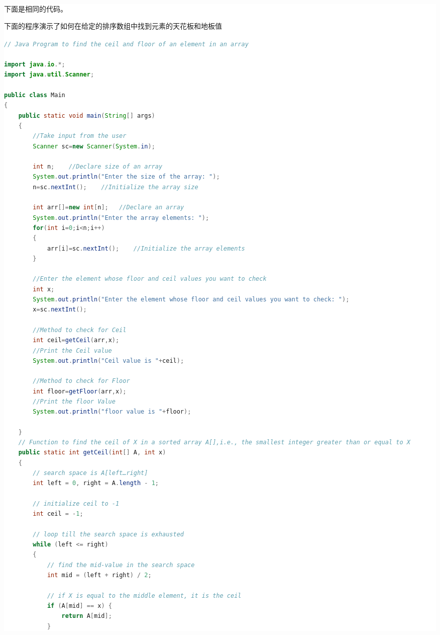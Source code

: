 
下面是相同的代码。

下面的程序演示了如何在给定的排序数组中找到元素的天花板和地板值

```java
// Java Program to find the ceil and floor of an element in an array 

import java.io.*; 
import java.util.Scanner; 

public class Main 
{ 
    public static void main(String[] args) 
    { 
        //Take input from the user
        Scanner sc=new Scanner(System.in);

        int n;    //Declare size of an array
        System.out.println("Enter the size of the array: ");
        n=sc.nextInt();    //Initialize the array size

        int arr[]=new int[n];   //Declare an array
        System.out.println("Enter the array elements: ");
        for(int i=0;i<n;i++)
        {
            arr[i]=sc.nextInt();    //Initialize the array elements
        }

        //Enter the element whose floor and ceil values you want to check
        int x;
        System.out.println("Enter the element whose floor and ceil values you want to check: ");
        x=sc.nextInt();

        //Method to check for Ceil
        int ceil=getCeil(arr,x);
        //Print the Ceil value
        System.out.println("Ceil value is "+ceil);

        //Method to check for Floor
        int floor=getFloor(arr,x);
        //Print the floor Value
        System.out.println("floor value is "+floor);

    }
    // Function to find the ceil of X in a sorted array A[],i.e., the smallest integer greater than or equal to X
    public static int getCeil(int[] A, int x)
    {
        // search space is A[left…right]
        int left = 0, right = A.length - 1;

        // initialize ceil to -1
        int ceil = -1;

        // loop till the search space is exhausted
        while (left <= right)
        {
            // find the mid-value in the search space
            int mid = (left + right) / 2;

            // if X is equal to the middle element, it is the ceil
            if (A[mid] == x) {
                return A[mid];
            }
```
